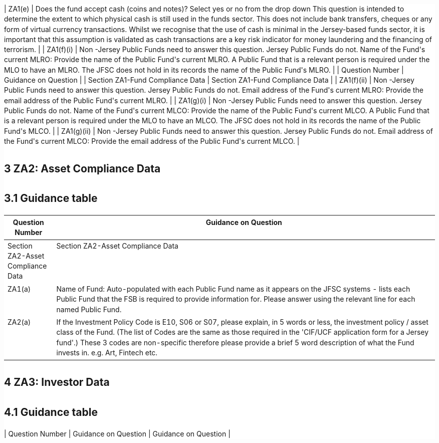 | ZA1(e)                           | Does the fund accept cash (coins and notes)? Select yes or no from the drop down This question is intended to determine the extent to which physical cash is  still used in the funds sector. This does not include bank transfers, cheques  or any form of virtual currency transactions. Whilst we recognise that the use of cash is minimal in the Jersey-based  funds sector, it is important that this assumption is validated as cash  transactions are a key risk indicator for money laundering and the  financing of terrorism. |
| ZA1(f)(i)                        | Non -Jersey Public Funds need to answer this question. Jersey Public  Funds do not. Name of the Fund's current MLRO: Provide the name of the Public Fund's current MLRO. A Public Fund that is a  relevant person is required under the MLO to have an MLRO. The JFSC does  not hold in its records the name of the Public Fund's MLRO.                                                                                                                                                                                                  |
| Question  Number                 | Guidance on Question                                                                                                                                                                                                                                                                                                                    |
| Section ZA1-Fund Compliance Data | Section ZA1-Fund Compliance Data                                                                                                                                                                                                                                                                                                        |
| ZA1(f)(ii)                       | Non -Jersey Public Funds need to answer this question. Jersey Public  Funds do not. Email address of the Fund's current MLRO: Provide the email address of the Public Fund's current MLRO.                                                                                                                                              |
| ZA1(g)(i)                        | Non -Jersey Public Funds need to answer this question. Jersey Public  Funds do not. Name of the Fund's current MLCO: Provide the name of the Public Fund's current MLCO. A Public Fund that is a  relevant person is required under the MLO to have an MLCO. The JFSC does  not hold in its records the name of the Public Fund's MLCO. |
| ZA1(g)(ii)                       | Non -Jersey Public Funds need to answer this question. Jersey Public  Funds do not. Email address of the Fund's current MLCO: Provide the email address of the Public Fund's current MLCO.                                                                                                                                              |

## 3 ZA2: Asset Compliance Data

## 3.1 Guidance table

| Question  Number                  | Guidance on Question                                                                                                                                                                                                                                                                                                                                                                       |
|-----------------------------------|--------------------------------------------------------------------------------------------------------------------------------------------------------------------------------------------------------------------------------------------------------------------------------------------------------------------------------------------------------------------------------------------|
| Section ZA2-Asset Compliance Data | Section ZA2-Asset Compliance Data                                                                                                                                                                                                                                                                                                                                                          |
| ZA1(a)                            | Name of Fund: Auto-populated with each Public Fund name as it appears on the JFSC  systems - lists each Public Fund that the FSB is required to provide  information for. Please answer using the relevant line for each named Public Fund.                                                                                                                                                |
| ZA2(a)                            | If the Investment Policy Code is E10, S06 or S07, please explain, in 5  words or less, the investment policy / asset class of the Fund. (The  list of Codes are the same as those required in the 'CIF/UCF  application form for a Jersey fund'.)  These 3 codes are non-specific therefore please provide a brief 5 word  description of what the Fund invests in. e.g. Art, Fintech etc. |

## 4 ZA3: Investor Data

## 4.1 Guidance table

| Question  Number          | Guidance on Question                                                                                                                                                                                                                                                                                                                                                          | Guidance on Question                                                                                                                                                                                                                                                                                                                                                          |